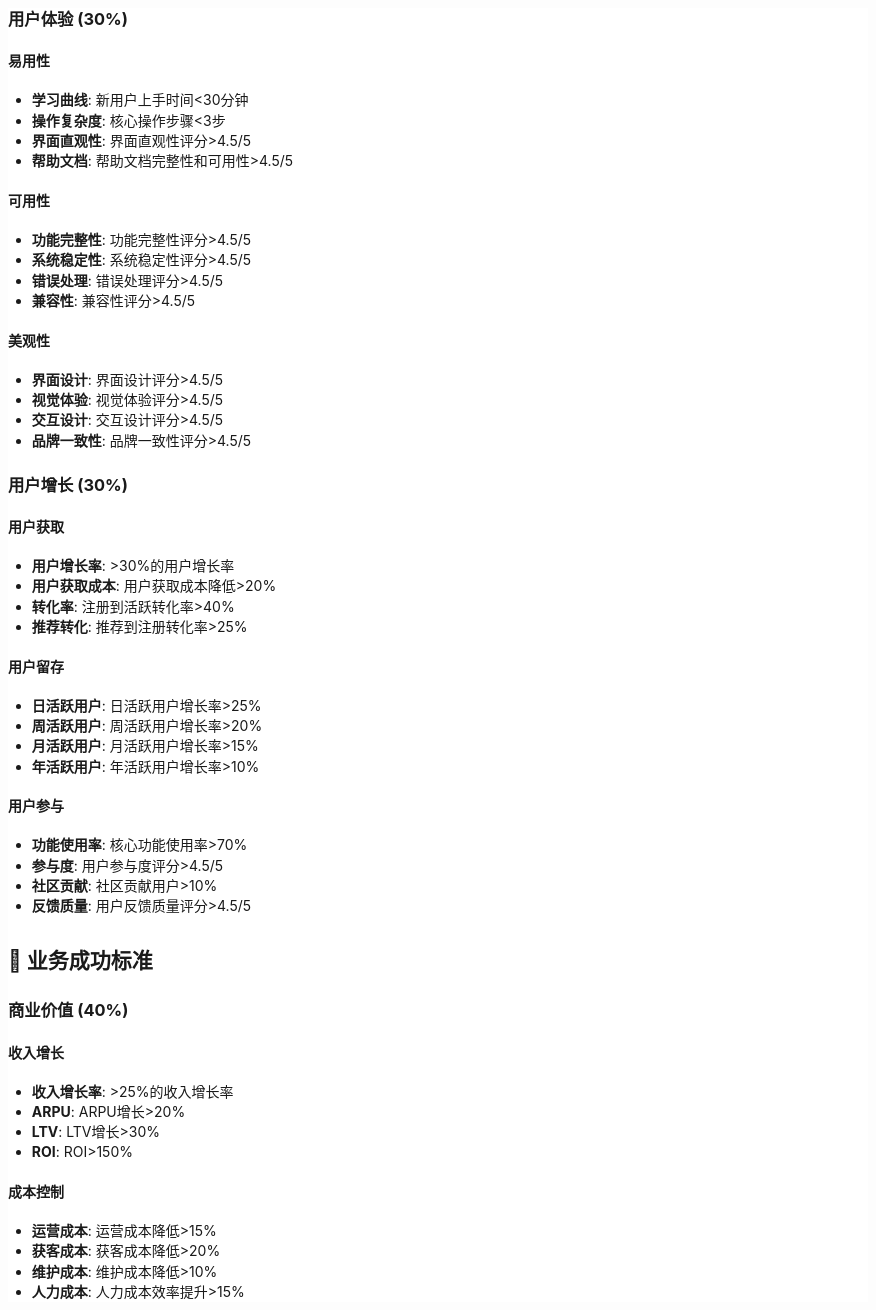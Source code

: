 ### 用户体验 (30%)
#### 易用性
- **学习曲线**: 新用户上手时间<30分钟
- **操作复杂度**: 核心操作步骤<3步
- **界面直观性**: 界面直观性评分>4.5/5
- **帮助文档**: 帮助文档完整性和可用性>4.5/5

#### 可用性
- **功能完整性**: 功能完整性评分>4.5/5
- **系统稳定性**: 系统稳定性评分>4.5/5
- **错误处理**: 错误处理评分>4.5/5
- **兼容性**: 兼容性评分>4.5/5

#### 美观性
- **界面设计**: 界面设计评分>4.5/5
- **视觉体验**: 视觉体验评分>4.5/5
- **交互设计**: 交互设计评分>4.5/5
- **品牌一致性**: 品牌一致性评分>4.5/5

### 用户增长 (30%)
#### 用户获取
- **用户增长率**: >30%的用户增长率
- **用户获取成本**: 用户获取成本降低>20%
- **转化率**: 注册到活跃转化率>40%
- **推荐转化**: 推荐到注册转化率>25%

#### 用户留存
- **日活跃用户**: 日活跃用户增长率>25%
- **周活跃用户**: 周活跃用户增长率>20%
- **月活跃用户**: 月活跃用户增长率>15%
- **年活跃用户**: 年活跃用户增长率>10%

#### 用户参与
- **功能使用率**: 核心功能使用率>70%
- **参与度**: 用户参与度评分>4.5/5
- **社区贡献**: 社区贡献用户>10%
- **反馈质量**: 用户反馈质量评分>4.5/5

## 💼 业务成功标准

### 商业价值 (40%)
#### 收入增长
- **收入增长率**: >25%的收入增长率
- **ARPU**: ARPU增长>20%
- **LTV**: LTV增长>30%
- **ROI**: ROI>150%

#### 成本控制
- **运营成本**: 运营成本降低>15%
- **获客成本**: 获客成本降低>20%
- **维护成本**: 维护成本降低>10%
- **人力成本**: 人力成本效率提升>15%
